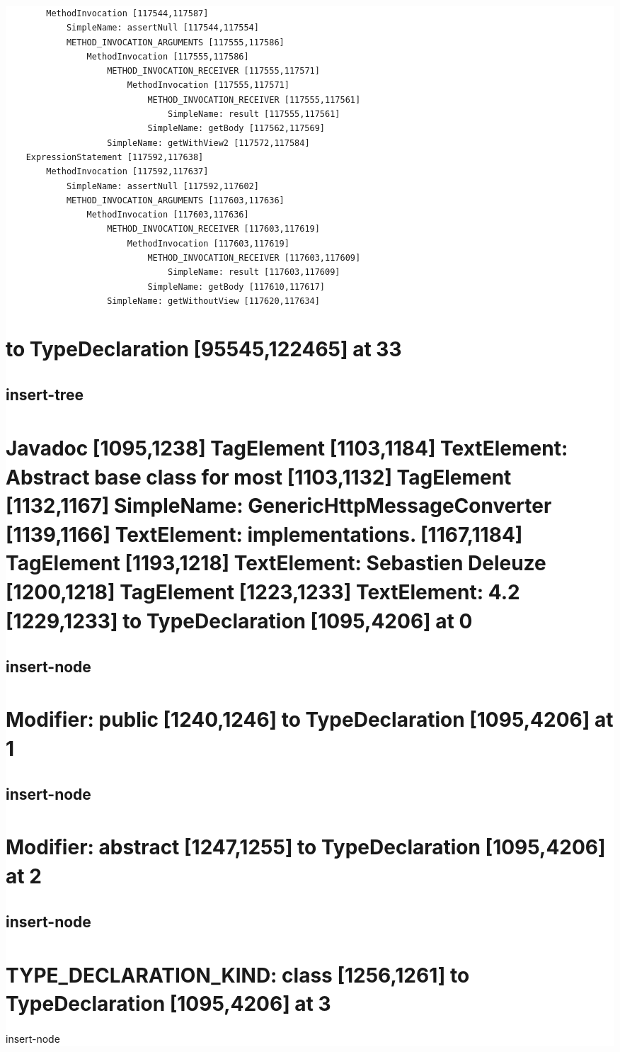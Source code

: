            MethodInvocation [117544,117587]
                SimpleName: assertNull [117544,117554]
                METHOD_INVOCATION_ARGUMENTS [117555,117586]
                    MethodInvocation [117555,117586]
                        METHOD_INVOCATION_RECEIVER [117555,117571]
                            MethodInvocation [117555,117571]
                                METHOD_INVOCATION_RECEIVER [117555,117561]
                                    SimpleName: result [117555,117561]
                                SimpleName: getBody [117562,117569]
                        SimpleName: getWithView2 [117572,117584]
        ExpressionStatement [117592,117638]
            MethodInvocation [117592,117637]
                SimpleName: assertNull [117592,117602]
                METHOD_INVOCATION_ARGUMENTS [117603,117636]
                    MethodInvocation [117603,117636]
                        METHOD_INVOCATION_RECEIVER [117603,117619]
                            MethodInvocation [117603,117619]
                                METHOD_INVOCATION_RECEIVER [117603,117609]
                                    SimpleName: result [117603,117609]
                                SimpleName: getBody [117610,117617]
                        SimpleName: getWithoutView [117620,117634]
to
TypeDeclaration [95545,122465]
at 33
===
insert-tree
---
Javadoc [1095,1238]
    TagElement [1103,1184]
        TextElement: Abstract base class for most  [1103,1132]
        TagElement [1132,1167]
            SimpleName: GenericHttpMessageConverter [1139,1166]
        TextElement:  implementations. [1167,1184]
    TagElement [1193,1218]
        TextElement:  Sebastien Deleuze [1200,1218]
    TagElement [1223,1233]
        TextElement:  4.2 [1229,1233]
to
TypeDeclaration [1095,4206]
at 0
===
insert-node
---
Modifier: public [1240,1246]
to
TypeDeclaration [1095,4206]
at 1
===
insert-node
---
Modifier: abstract [1247,1255]
to
TypeDeclaration [1095,4206]
at 2
===
insert-node
---
TYPE_DECLARATION_KIND: class [1256,1261]
to
TypeDeclaration [1095,4206]
at 3
===
insert-node